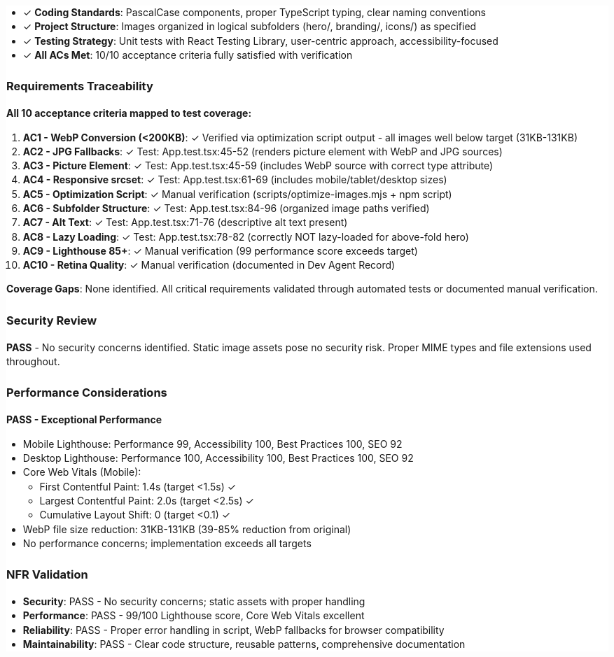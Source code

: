 - ✓ **Coding Standards**: PascalCase components, proper TypeScript typing, clear naming conventions
- ✓ **Project Structure**: Images organized in logical subfolders (hero/, branding/, icons/) as specified
- ✓ **Testing Strategy**: Unit tests with React Testing Library, user-centric approach, accessibility-focused
- ✓ **All ACs Met**: 10/10 acceptance criteria fully satisfied with verification

### Requirements Traceability

**All 10 acceptance criteria mapped to test coverage:**

1. **AC1 - WebP Conversion (<200KB)**: ✓ Verified via optimization script output - all images well below target (31KB-131KB)
2. **AC2 - JPG Fallbacks**: ✓ Test: App.test.tsx:45-52 (renders picture element with WebP and JPG sources)
3. **AC3 - Picture Element**: ✓ Test: App.test.tsx:45-59 (includes WebP source with correct type attribute)
4. **AC4 - Responsive srcset**: ✓ Test: App.test.tsx:61-69 (includes mobile/tablet/desktop sizes)
5. **AC5 - Optimization Script**: ✓ Manual verification (scripts/optimize-images.mjs + npm script)
6. **AC6 - Subfolder Structure**: ✓ Test: App.test.tsx:84-96 (organized image paths verified)
7. **AC7 - Alt Text**: ✓ Test: App.test.tsx:71-76 (descriptive alt text present)
8. **AC8 - Lazy Loading**: ✓ Test: App.test.tsx:78-82 (correctly NOT lazy-loaded for above-fold hero)
9. **AC9 - Lighthouse 85+**: ✓ Manual verification (99 performance score exceeds target)
10. **AC10 - Retina Quality**: ✓ Manual verification (documented in Dev Agent Record)

**Coverage Gaps**: None identified. All critical requirements validated through automated tests or documented manual verification.

### Security Review

**PASS** - No security concerns identified. Static image assets pose no security risk. Proper MIME types and file extensions used throughout.

### Performance Considerations

**PASS - Exceptional Performance**

- Mobile Lighthouse: Performance 99, Accessibility 100, Best Practices 100, SEO 92
- Desktop Lighthouse: Performance 100, Accessibility 100, Best Practices 100, SEO 92
- Core Web Vitals (Mobile):
  - First Contentful Paint: 1.4s (target <1.5s) ✓
  - Largest Contentful Paint: 2.0s (target <2.5s) ✓
  - Cumulative Layout Shift: 0 (target <0.1) ✓
- WebP file size reduction: 31KB-131KB (39-85% reduction from original)
- No performance concerns; implementation exceeds all targets

### NFR Validation

- **Security**: PASS - No security concerns; static assets with proper handling
- **Performance**: PASS - 99/100 Lighthouse score, Core Web Vitals excellent
- **Reliability**: PASS - Proper error handling in script, WebP fallbacks for browser compatibility
- **Maintainability**: PASS - Clear code structure, reusable patterns, comprehensive documentation
